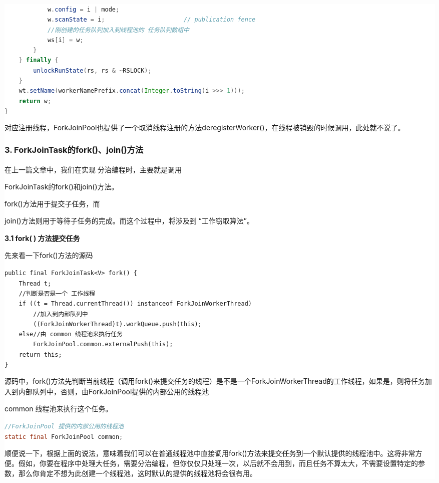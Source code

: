 ```java
            w.config = i | mode;
            w.scanState = i;                      // publication fence
            //刚创建的任务队列加入到线程池的 任务队列数组中
            ws[i] = w;
        }
    } finally {
        unlockRunState(rs, rs & ~RSLOCK);
    }
    wt.setName(workerNamePrefix.concat(Integer.toString(i >>> 1)));
    return w;
}

```

对应注册线程，ForkJoinPool也提供了一个取消线程注册的方法deregisterWorker()，在线程被销毁的时候调用，此处就不说了。

### **3. ForkJoinTask的fork()、join()方法**

在上一篇文章中，我们在实现 分治编程时，主要就是调用

ForkJoinTask的fork()和join()方法。

fork()方法用于提交子任务，而

join()方法则用于等待子任务的完成。而这个过程中，将涉及到 “工作窃取算法”。

**3.1 fork( ) 方法提交任务**

先来看一下fork()方法的源码

```
public final ForkJoinTask<V> fork() {
    Thread t;
    //判断是否是一个 工作线程
    if ((t = Thread.currentThread()) instanceof ForkJoinWorkerThread)
        //加入到内部队列中
        ((ForkJoinWorkerThread)t).workQueue.push(this);
    else//由 common 线程池来执行任务
        ForkJoinPool.common.externalPush(this);
    return this;
}

```

源码中，fork()方法先判断当前线程（调用fork()来提交任务的线程）是不是一个ForkJoinWorkerThread的工作线程，如果是，则将任务加入到内部队列中，否则，由ForkJoinPool提供的内部公用的线程池

common 线程池来执行这个任务。

```java
//ForkJoinPool 提供的内部公用的线程池
static final ForkJoinPool common;
```

顺便说一下，根据上面的说法，意味着我们可以在普通线程池中直接调用fork()方法来提交任务到一个默认提供的线程池中。这将非常方便。假如，你要在程序中处理大任务，需要分治编程，但你仅仅只处理一次，以后就不会用到，而且任务不算太大，不需要设置特定的参数，那么你肯定不想为此创建一个线程池，这时默认的提供的线程池将会很有用。
